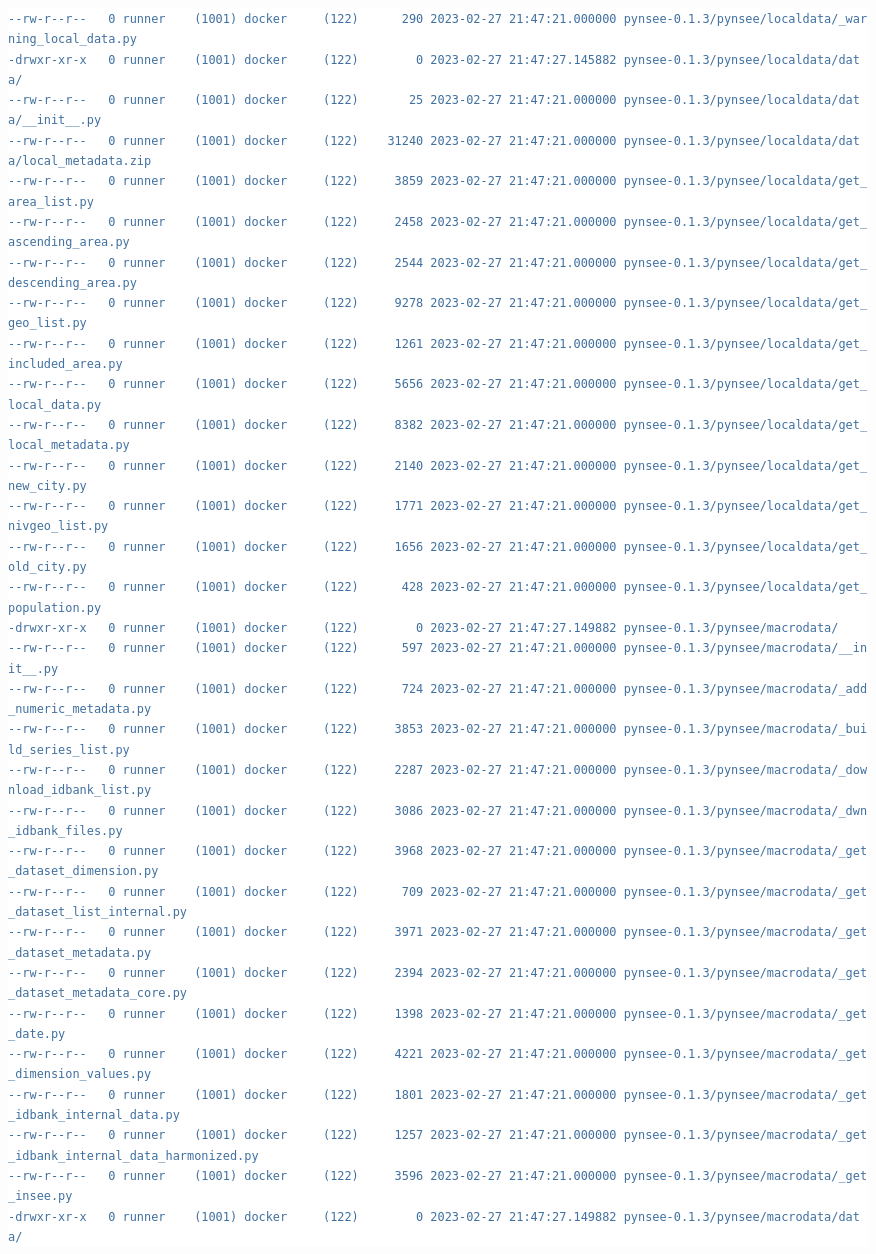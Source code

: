 ```diff
--rw-r--r--   0 runner    (1001) docker     (122)      290 2023-02-27 21:47:21.000000 pynsee-0.1.3/pynsee/localdata/_warning_local_data.py
-drwxr-xr-x   0 runner    (1001) docker     (122)        0 2023-02-27 21:47:27.145882 pynsee-0.1.3/pynsee/localdata/data/
--rw-r--r--   0 runner    (1001) docker     (122)       25 2023-02-27 21:47:21.000000 pynsee-0.1.3/pynsee/localdata/data/__init__.py
--rw-r--r--   0 runner    (1001) docker     (122)    31240 2023-02-27 21:47:21.000000 pynsee-0.1.3/pynsee/localdata/data/local_metadata.zip
--rw-r--r--   0 runner    (1001) docker     (122)     3859 2023-02-27 21:47:21.000000 pynsee-0.1.3/pynsee/localdata/get_area_list.py
--rw-r--r--   0 runner    (1001) docker     (122)     2458 2023-02-27 21:47:21.000000 pynsee-0.1.3/pynsee/localdata/get_ascending_area.py
--rw-r--r--   0 runner    (1001) docker     (122)     2544 2023-02-27 21:47:21.000000 pynsee-0.1.3/pynsee/localdata/get_descending_area.py
--rw-r--r--   0 runner    (1001) docker     (122)     9278 2023-02-27 21:47:21.000000 pynsee-0.1.3/pynsee/localdata/get_geo_list.py
--rw-r--r--   0 runner    (1001) docker     (122)     1261 2023-02-27 21:47:21.000000 pynsee-0.1.3/pynsee/localdata/get_included_area.py
--rw-r--r--   0 runner    (1001) docker     (122)     5656 2023-02-27 21:47:21.000000 pynsee-0.1.3/pynsee/localdata/get_local_data.py
--rw-r--r--   0 runner    (1001) docker     (122)     8382 2023-02-27 21:47:21.000000 pynsee-0.1.3/pynsee/localdata/get_local_metadata.py
--rw-r--r--   0 runner    (1001) docker     (122)     2140 2023-02-27 21:47:21.000000 pynsee-0.1.3/pynsee/localdata/get_new_city.py
--rw-r--r--   0 runner    (1001) docker     (122)     1771 2023-02-27 21:47:21.000000 pynsee-0.1.3/pynsee/localdata/get_nivgeo_list.py
--rw-r--r--   0 runner    (1001) docker     (122)     1656 2023-02-27 21:47:21.000000 pynsee-0.1.3/pynsee/localdata/get_old_city.py
--rw-r--r--   0 runner    (1001) docker     (122)      428 2023-02-27 21:47:21.000000 pynsee-0.1.3/pynsee/localdata/get_population.py
-drwxr-xr-x   0 runner    (1001) docker     (122)        0 2023-02-27 21:47:27.149882 pynsee-0.1.3/pynsee/macrodata/
--rw-r--r--   0 runner    (1001) docker     (122)      597 2023-02-27 21:47:21.000000 pynsee-0.1.3/pynsee/macrodata/__init__.py
--rw-r--r--   0 runner    (1001) docker     (122)      724 2023-02-27 21:47:21.000000 pynsee-0.1.3/pynsee/macrodata/_add_numeric_metadata.py
--rw-r--r--   0 runner    (1001) docker     (122)     3853 2023-02-27 21:47:21.000000 pynsee-0.1.3/pynsee/macrodata/_build_series_list.py
--rw-r--r--   0 runner    (1001) docker     (122)     2287 2023-02-27 21:47:21.000000 pynsee-0.1.3/pynsee/macrodata/_download_idbank_list.py
--rw-r--r--   0 runner    (1001) docker     (122)     3086 2023-02-27 21:47:21.000000 pynsee-0.1.3/pynsee/macrodata/_dwn_idbank_files.py
--rw-r--r--   0 runner    (1001) docker     (122)     3968 2023-02-27 21:47:21.000000 pynsee-0.1.3/pynsee/macrodata/_get_dataset_dimension.py
--rw-r--r--   0 runner    (1001) docker     (122)      709 2023-02-27 21:47:21.000000 pynsee-0.1.3/pynsee/macrodata/_get_dataset_list_internal.py
--rw-r--r--   0 runner    (1001) docker     (122)     3971 2023-02-27 21:47:21.000000 pynsee-0.1.3/pynsee/macrodata/_get_dataset_metadata.py
--rw-r--r--   0 runner    (1001) docker     (122)     2394 2023-02-27 21:47:21.000000 pynsee-0.1.3/pynsee/macrodata/_get_dataset_metadata_core.py
--rw-r--r--   0 runner    (1001) docker     (122)     1398 2023-02-27 21:47:21.000000 pynsee-0.1.3/pynsee/macrodata/_get_date.py
--rw-r--r--   0 runner    (1001) docker     (122)     4221 2023-02-27 21:47:21.000000 pynsee-0.1.3/pynsee/macrodata/_get_dimension_values.py
--rw-r--r--   0 runner    (1001) docker     (122)     1801 2023-02-27 21:47:21.000000 pynsee-0.1.3/pynsee/macrodata/_get_idbank_internal_data.py
--rw-r--r--   0 runner    (1001) docker     (122)     1257 2023-02-27 21:47:21.000000 pynsee-0.1.3/pynsee/macrodata/_get_idbank_internal_data_harmonized.py
--rw-r--r--   0 runner    (1001) docker     (122)     3596 2023-02-27 21:47:21.000000 pynsee-0.1.3/pynsee/macrodata/_get_insee.py
-drwxr-xr-x   0 runner    (1001) docker     (122)        0 2023-02-27 21:47:27.149882 pynsee-0.1.3/pynsee/macrodata/data/
```